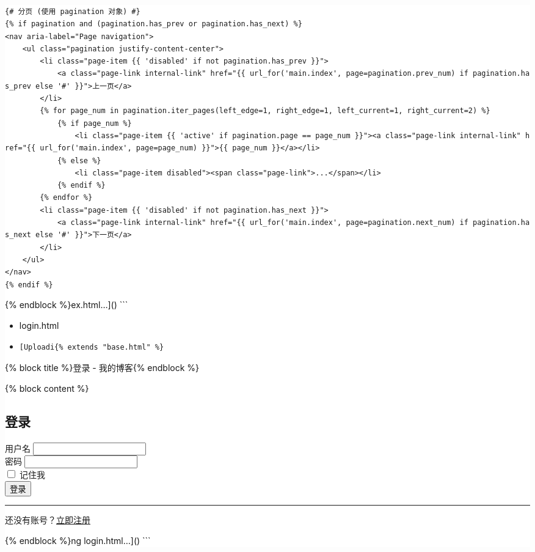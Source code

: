     {# 分页 (使用 pagination 对象) #}
    {% if pagination and (pagination.has_prev or pagination.has_next) %}
    <nav aria-label="Page navigation">
        <ul class="pagination justify-content-center">
            <li class="page-item {{ 'disabled' if not pagination.has_prev }}">
                <a class="page-link internal-link" href="{{ url_for('main.index', page=pagination.prev_num) if pagination.has_prev else '#' }}">上一页</a>
            </li>
            {% for page_num in pagination.iter_pages(left_edge=1, right_edge=1, left_current=1, right_current=2) %}
                {% if page_num %}
                    <li class="page-item {{ 'active' if pagination.page == page_num }}"><a class="page-link internal-link" href="{{ url_for('main.index', page=page_num) }}">{{ page_num }}</a></li>
                {% else %}
                    <li class="page-item disabled"><span class="page-link">...</span></li>
                {% endif %}
            {% endfor %}
            <li class="page-item {{ 'disabled' if not pagination.has_next }}">
                <a class="page-link internal-link" href="{{ url_for('main.index', page=pagination.next_num) if pagination.has_next else '#' }}">下一页</a>
            </li>
        </ul>
    </nav>
    {% endif %}

</div>
{% endblock %}ex.html…]()
```

- login.html
- ```
  [Uploadi{% extends "base.html" %}

{% block title %}登录 - 我的博客{% endblock %}

{% block content %}
<div class="login-wrapper">
    <div class="login-card">
        <h2 class="text-center mb-4">登录</h2>
        <form method="POST" action="{{ url_for('auth.login') }}">
            <div class="mb-3">
                <label for="username" class="form-label">用户名</label>
                <input type="text" class="form-control" id="username" name="username" required>
            </div>
            <div class="mb-3">
                <label for="password" class="form-label">密码</label>
                <input type="password" class="form-control" id="password" name="password" required>
            </div>
            <div class="mb-3 form-check">
                <input type="checkbox" class="form-check-input" id="remember_me" name="remember_me">
                <label class="form-check-label" for="remember_me">记住我</label>
            </div>
            <button type="submit" class="btn btn-primary w-100">登录</button>
        </form>
        <hr>
        <p class="text-center">还没有账号？<a href="{{ url_for('auth.register') }}" class="internal-link">立即注册</a></p>
    </div>
</div>
{% endblock %}ng login.html…]()
```
